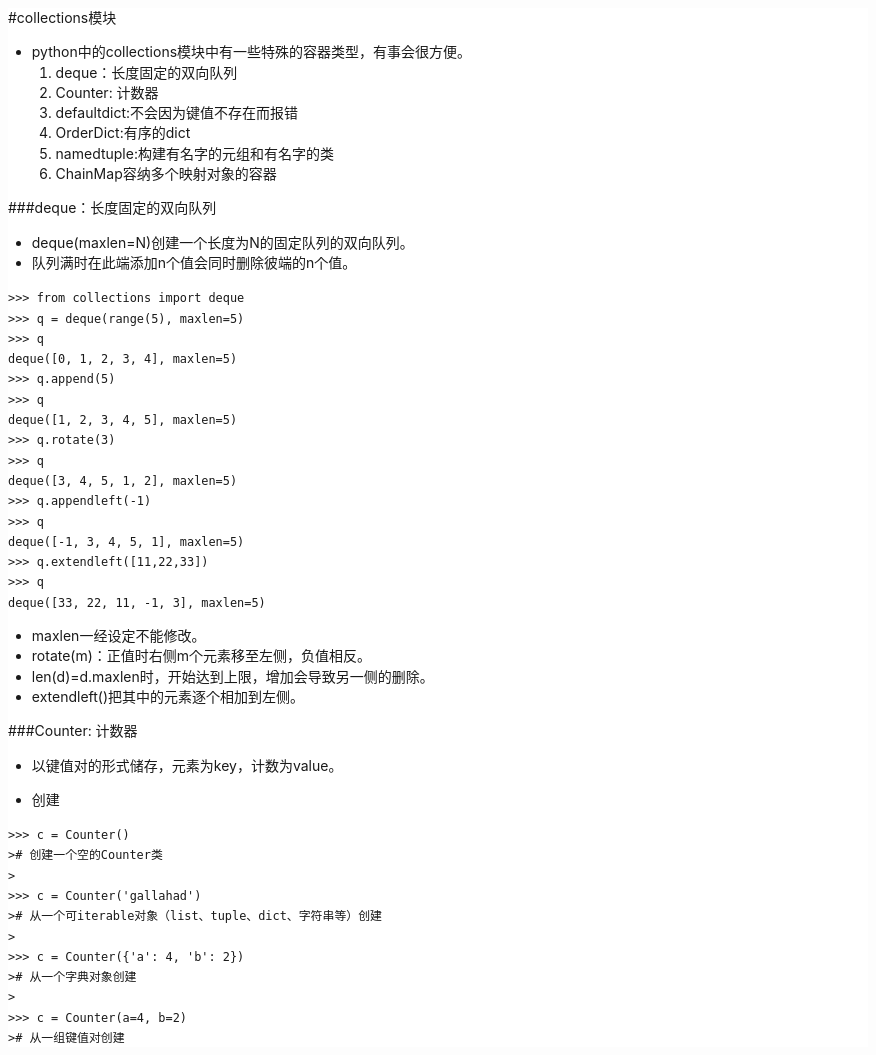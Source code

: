 #collections模块
* python中的collections模块中有一些特殊的容器类型，有事会很方便。
	1. deque：长度固定的双向队列
	2. Counter: 计数器
	3. defaultdict:不会因为键值不存在而报错
	4. OrderDict:有序的dict
	5. namedtuple:构建有名字的元组和有名字的类
	6. ChainMap容纳多个映射对象的容器

###deque：长度固定的双向队列
* deque(maxlen=N)创建一个长度为N的固定队列的双向队列。
* 队列满时在此端添加n个值会同时删除彼端的n个值。
```
>>> from collections import deque
>>> q = deque(range(5), maxlen=5)
>>> q
deque([0, 1, 2, 3, 4], maxlen=5)
>>> q.append(5)
>>> q
deque([1, 2, 3, 4, 5], maxlen=5)
>>> q.rotate(3)
>>> q
deque([3, 4, 5, 1, 2], maxlen=5)
>>> q.appendleft(-1)
>>> q
deque([-1, 3, 4, 5, 1], maxlen=5)
>>> q.extendleft([11,22,33])
>>> q
deque([33, 22, 11, -1, 3], maxlen=5)
```

* maxlen一经设定不能修改。
* rotate(m)：正值时右侧m个元素移至左侧，负值相反。
* len(d)=d.maxlen时，开始达到上限，增加会导致另一侧的删除。
* extendleft()把其中的元素逐个相加到左侧。

###Counter: 计数器
* 以键值对的形式储存，元素为key，计数为value。

* 创建
```
>>> c = Counter()  
># 创建一个空的Counter类
>
>>> c = Counter('gallahad')  
># 从一个可iterable对象（list、tuple、dict、字符串等）创建
>
>>> c = Counter({'a': 4, 'b': 2})  
># 从一个字典对象创建
>
>>> c = Counter(a=4, b=2)  
># 从一组键值对创建
```
